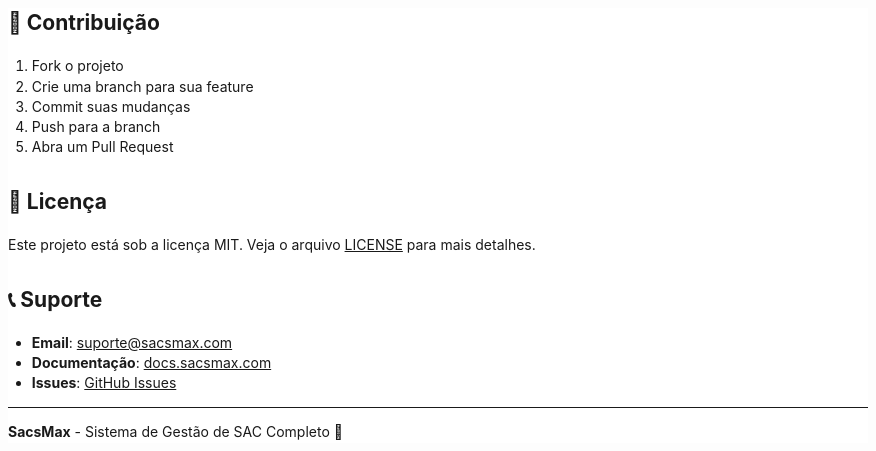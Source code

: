 ## 🤝 Contribuição

1. Fork o projeto
2. Crie uma branch para sua feature
3. Commit suas mudanças
4. Push para a branch
5. Abra um Pull Request

## 📄 Licença

Este projeto está sob a licença MIT. Veja o arquivo [LICENSE](LICENSE) para mais detalhes.

## 📞 Suporte

- **Email**: suporte@sacsmax.com
- **Documentação**: [docs.sacsmax.com](https://docs.sacsmax.com)
- **Issues**: [GitHub Issues](https://github.com/sacsmax/frontend/issues)

---

**SacsMax** - Sistema de Gestão de SAC Completo 🚀
